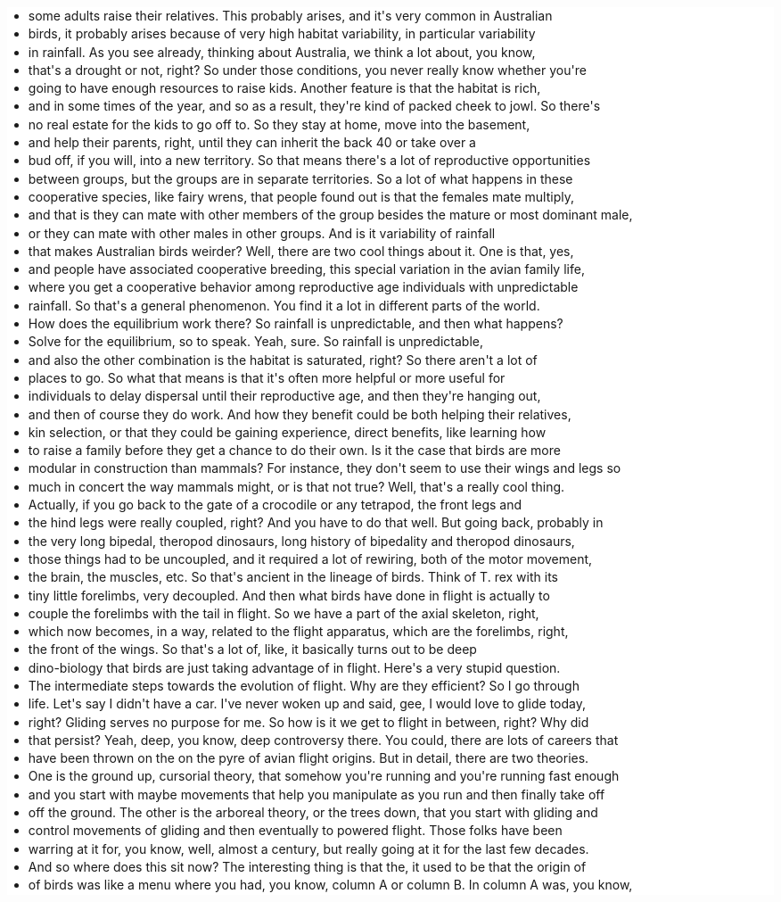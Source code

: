 *  some adults raise their relatives. This probably arises, and it's very common in Australian
*  birds, it probably arises because of very high habitat variability, in particular variability
*  in rainfall. As you see already, thinking about Australia, we think a lot about, you know,
*  that's a drought or not, right? So under those conditions, you never really know whether you're
*  going to have enough resources to raise kids. Another feature is that the habitat is rich,
*  and in some times of the year, and so as a result, they're kind of packed cheek to jowl. So there's
*  no real estate for the kids to go off to. So they stay at home, move into the basement,
*  and help their parents, right, until they can inherit the back 40 or take over a
*  bud off, if you will, into a new territory. So that means there's a lot of reproductive opportunities
*  between groups, but the groups are in separate territories. So a lot of what happens in these
*  cooperative species, like fairy wrens, that people found out is that the females mate multiply,
*  and that is they can mate with other members of the group besides the mature or most dominant male,
*  or they can mate with other males in other groups. And is it variability of rainfall
*  that makes Australian birds weirder? Well, there are two cool things about it. One is that, yes,
*  and people have associated cooperative breeding, this special variation in the avian family life,
*  where you get a cooperative behavior among reproductive age individuals with unpredictable
*  rainfall. So that's a general phenomenon. You find it a lot in different parts of the world.
*  How does the equilibrium work there? So rainfall is unpredictable, and then what happens?
*  Solve for the equilibrium, so to speak. Yeah, sure. So rainfall is unpredictable,
*  and also the other combination is the habitat is saturated, right? So there aren't a lot of
*  places to go. So what that means is that it's often more helpful or more useful for
*  individuals to delay dispersal until their reproductive age, and then they're hanging out,
*  and then of course they do work. And how they benefit could be both helping their relatives,
*  kin selection, or that they could be gaining experience, direct benefits, like learning how
*  to raise a family before they get a chance to do their own. Is it the case that birds are more
*  modular in construction than mammals? For instance, they don't seem to use their wings and legs so
*  much in concert the way mammals might, or is that not true? Well, that's a really cool thing.
*  Actually, if you go back to the gate of a crocodile or any tetrapod, the front legs and
*  the hind legs were really coupled, right? And you have to do that well. But going back, probably in
*  the very long bipedal, theropod dinosaurs, long history of bipedality and theropod dinosaurs,
*  those things had to be uncoupled, and it required a lot of rewiring, both of the motor movement,
*  the brain, the muscles, etc. So that's ancient in the lineage of birds. Think of T. rex with its
*  tiny little forelimbs, very decoupled. And then what birds have done in flight is actually to
*  couple the forelimbs with the tail in flight. So we have a part of the axial skeleton, right,
*  which now becomes, in a way, related to the flight apparatus, which are the forelimbs, right,
*  the front of the wings. So that's a lot of, like, it basically turns out to be deep
*  dino-biology that birds are just taking advantage of in flight. Here's a very stupid question.
*  The intermediate steps towards the evolution of flight. Why are they efficient? So I go through
*  life. Let's say I didn't have a car. I've never woken up and said, gee, I would love to glide today,
*  right? Gliding serves no purpose for me. So how is it we get to flight in between, right? Why did
*  that persist? Yeah, deep, you know, deep controversy there. You could, there are lots of careers that
*  have been thrown on the on the pyre of avian flight origins. But in detail, there are two theories.
*  One is the ground up, cursorial theory, that somehow you're running and you're running fast enough
*  and you start with maybe movements that help you manipulate as you run and then finally take off
*  off the ground. The other is the arboreal theory, or the trees down, that you start with gliding and
*  control movements of gliding and then eventually to powered flight. Those folks have been
*  warring at it for, you know, well, almost a century, but really going at it for the last few decades.
*  And so where does this sit now? The interesting thing is that the, it used to be that the origin of
*  of birds was like a menu where you had, you know, column A or column B. In column A was, you know,